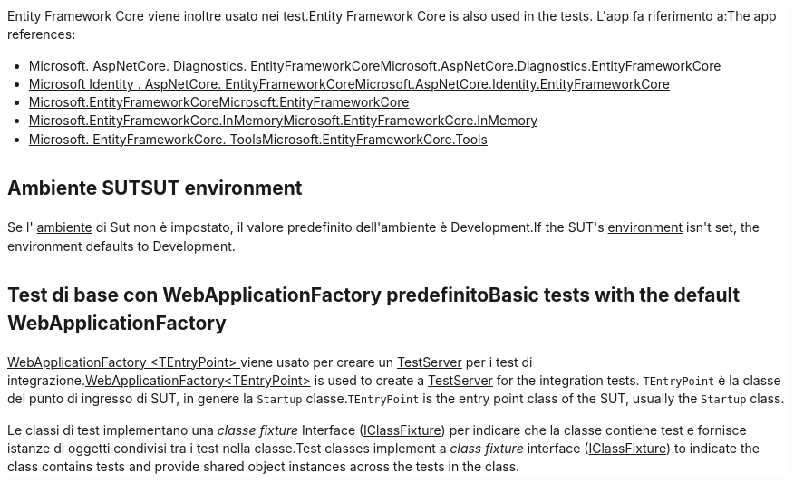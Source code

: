 <span data-ttu-id="9a670-178">Entity Framework Core viene inoltre usato nei test.</span><span class="sxs-lookup"><span data-stu-id="9a670-178">Entity Framework Core is also used in the tests.</span></span> <span data-ttu-id="9a670-179">L'app fa riferimento a:</span><span class="sxs-lookup"><span data-stu-id="9a670-179">The app references:</span></span>

* [<span data-ttu-id="9a670-180">Microsoft. AspNetCore. Diagnostics. EntityFrameworkCore</span><span class="sxs-lookup"><span data-stu-id="9a670-180">Microsoft.AspNetCore.Diagnostics.EntityFrameworkCore</span></span>](https://www.nuget.org/packages/Microsoft.AspNetCore.Diagnostics.EntityFrameworkCore)
* <span data-ttu-id="9a670-181">[Microsoft Identity . AspNetCore. EntityFrameworkCore](https://www.nuget.org/packages/Microsoft.AspNetCore.Identity.EntityFrameworkCore)</span><span class="sxs-lookup"><span data-stu-id="9a670-181">[Microsoft.AspNetCore.Identity.EntityFrameworkCore](https://www.nuget.org/packages/Microsoft.AspNetCore.Identity.EntityFrameworkCore)</span></span>
* [<span data-ttu-id="9a670-182">Microsoft.EntityFrameworkCore</span><span class="sxs-lookup"><span data-stu-id="9a670-182">Microsoft.EntityFrameworkCore</span></span>](https://www.nuget.org/packages/Microsoft.EntityFrameworkCore)
* [<span data-ttu-id="9a670-183">Microsoft.EntityFrameworkCore.InMemory</span><span class="sxs-lookup"><span data-stu-id="9a670-183">Microsoft.EntityFrameworkCore.InMemory</span></span>](https://www.nuget.org/packages/Microsoft.EntityFrameworkCore.InMemory)
* [<span data-ttu-id="9a670-184">Microsoft. EntityFrameworkCore. Tools</span><span class="sxs-lookup"><span data-stu-id="9a670-184">Microsoft.EntityFrameworkCore.Tools</span></span>](https://www.nuget.org/packages/Microsoft.EntityFrameworkCore.Tools)

## <a name="sut-environment"></a><span data-ttu-id="9a670-185">Ambiente SUT</span><span class="sxs-lookup"><span data-stu-id="9a670-185">SUT environment</span></span>

<span data-ttu-id="9a670-186">Se l' [ambiente](xref:fundamentals/environments) di Sut non è impostato, il valore predefinito dell'ambiente è Development.</span><span class="sxs-lookup"><span data-stu-id="9a670-186">If the SUT's [environment](xref:fundamentals/environments) isn't set, the environment defaults to Development.</span></span>

## <a name="basic-tests-with-the-default-webapplicationfactory"></a><span data-ttu-id="9a670-187">Test di base con WebApplicationFactory predefinito</span><span class="sxs-lookup"><span data-stu-id="9a670-187">Basic tests with the default WebApplicationFactory</span></span>

<span data-ttu-id="9a670-188">[WebApplicationFactory \<TEntryPoint> ](/dotnet/api/microsoft.aspnetcore.mvc.testing.webapplicationfactory-1) viene usato per creare un [TestServer](/dotnet/api/microsoft.aspnetcore.testhost.testserver) per i test di integrazione.</span><span class="sxs-lookup"><span data-stu-id="9a670-188">[WebApplicationFactory\<TEntryPoint>](/dotnet/api/microsoft.aspnetcore.mvc.testing.webapplicationfactory-1) is used to create a [TestServer](/dotnet/api/microsoft.aspnetcore.testhost.testserver) for the integration tests.</span></span> <span data-ttu-id="9a670-189">`TEntryPoint` è la classe del punto di ingresso di SUT, in genere la `Startup` classe.</span><span class="sxs-lookup"><span data-stu-id="9a670-189">`TEntryPoint` is the entry point class of the SUT, usually the `Startup` class.</span></span>

<span data-ttu-id="9a670-190">Le classi di test implementano una *classe fixture* Interface ([IClassFixture](https://xunit.github.io/docs/shared-context#class-fixture)) per indicare che la classe contiene test e fornisce istanze di oggetti condivisi tra i test nella classe.</span><span class="sxs-lookup"><span data-stu-id="9a670-190">Test classes implement a *class fixture* interface ([IClassFixture](https://xunit.github.io/docs/shared-context#class-fixture)) to indicate the class contains tests and provide shared object instances across the tests in the class.</span></span>
